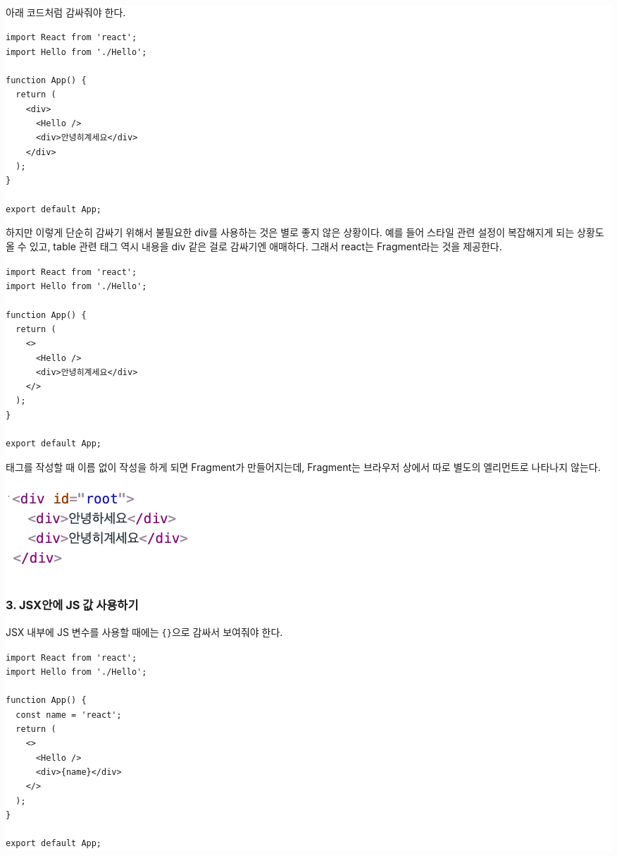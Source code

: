 아래 코드처럼 감싸줘야 한다.

```
import React from 'react';
import Hello from './Hello';

function App() {
  return (
    <div>
      <Hello />
      <div>안녕히계세요</div>
    </div>
  );
}

export default App;
```

하지만 이렇게 단순히 감싸기 위해서 불필요한 div를 사용하는 것은 별로 좋지 않은 상황이다. 예를 들어 스타일 관련 설정이 복잡해지게 되는 상황도 올 수 있고, table 관련 태그 역시 내용을 div 같은 걸로 감싸기엔 애매하다. 그래서 react는 Fragment라는 것을 제공한다.

```
import React from 'react';
import Hello from './Hello';

function App() {
  return (
    <>
      <Hello />
      <div>안녕히계세요</div>
    </>
  );
}

export default App;
```

태그를 작성할 때 이름 없이 작성을 하게 되면 Fragment가 만들어지는데, Fragment는 브라우저 상에서 따로 별도의 엘리먼트로 나타나지 않는다.

![Fragment](/picture/Fragment.PNG)


### 3. JSX안에 JS 값 사용하기

JSX 내부에 JS 변수를 사용할 때에는 `{}`으로 감싸서 보여줘야 한다.

```
import React from 'react';
import Hello from './Hello';

function App() {
  const name = 'react';
  return (
    <>
      <Hello />
      <div>{name}</div>
    </>
  );
}

export default App;
```
